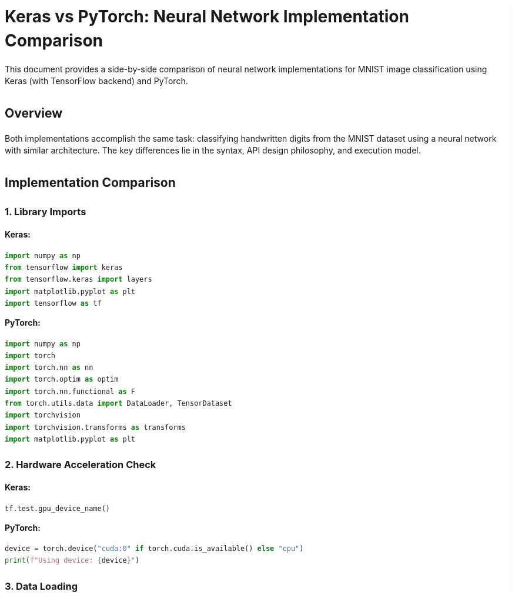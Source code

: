 # Keras vs PyTorch: Neural Network Implementation Comparison

This document provides a side-by-side comparison of neural network implementations for MNIST image classification using Keras (with TensorFlow backend) and PyTorch.

## Overview

Both implementations accomplish the same task: classifying handwritten digits from the MNIST dataset using a neural network with similar architecture. The key differences lie in the syntax, API design philosophy, and execution model.

## Implementation Comparison

### 1. Library Imports

**Keras:**
```python
import numpy as np
from tensorflow import keras
from tensorflow.keras import layers
import matplotlib.pyplot as plt
import tensorflow as tf
```

**PyTorch:**
```python
import numpy as np
import torch
import torch.nn as nn
import torch.optim as optim
import torch.nn.functional as F
from torch.utils.data import DataLoader, TensorDataset
import torchvision
import torchvision.transforms as transforms
import matplotlib.pyplot as plt
```

### 2. Hardware Acceleration Check

**Keras:**
```python
tf.test.gpu_device_name()
```

**PyTorch:**
```python
device = torch.device("cuda:0" if torch.cuda.is_available() else "cpu")
print(f"Using device: {device}")
```

### 3. Data Loading
